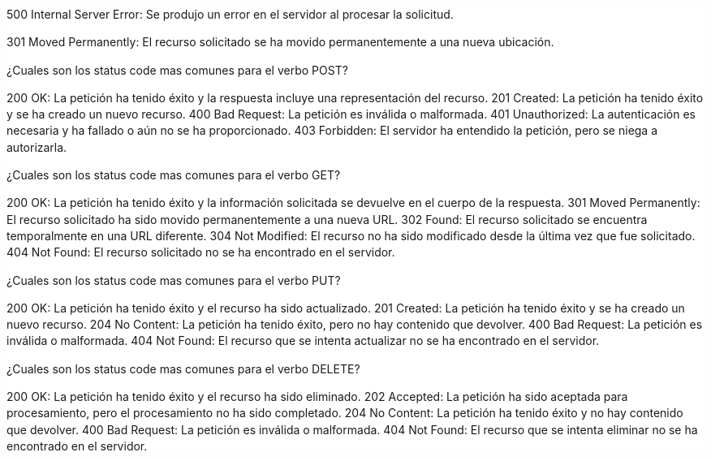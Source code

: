 500 Internal Server Error: Se produjo un error en el servidor al procesar la solicitud.

301 Moved Permanently: El recurso solicitado se ha movido permanentemente a una nueva ubicación.



¿Cuales son los status code mas comunes para el verbo POST?

200 OK: La petición ha tenido éxito y la respuesta incluye una representación del recurso.
201 Created: La petición ha tenido éxito y se ha creado un nuevo recurso.
400 Bad Request: La petición es inválida o malformada.
401 Unauthorized: La autenticación es necesaria y ha fallado o aún no se ha proporcionado.
403 Forbidden: El servidor ha entendido la petición, pero se niega a autorizarla.

¿Cuales son los status code mas comunes para el verbo GET?

200 OK: La petición ha tenido éxito y la información solicitada se devuelve en el cuerpo de la respuesta.
301 Moved Permanently: El recurso solicitado ha sido movido permanentemente a una nueva URL.
302 Found: El recurso solicitado se encuentra temporalmente en una URL diferente.
304 Not Modified: El recurso no ha sido modificado desde la última vez que fue solicitado.
404 Not Found: El recurso solicitado no se ha encontrado en el servidor.

¿Cuales son los status code mas comunes para el verbo PUT?

200 OK: La petición ha tenido éxito y el recurso ha sido actualizado.
201 Created: La petición ha tenido éxito y se ha creado un nuevo recurso.
204 No Content: La petición ha tenido éxito, pero no hay contenido que devolver.
400 Bad Request: La petición es inválida o malformada.
404 Not Found: El recurso que se intenta actualizar no se ha encontrado en el servidor.

¿Cuales son los status code mas comunes para el verbo DELETE?

200 OK: La petición ha tenido éxito y el recurso ha sido eliminado.
202 Accepted: La petición ha sido aceptada para procesamiento, pero el procesamiento no ha sido completado.
204 No Content: La petición ha tenido éxito y no hay contenido que devolver.
400 Bad Request: La petición es inválida o malformada.
404 Not Found: El recurso que se intenta eliminar no se ha encontrado en el servidor.